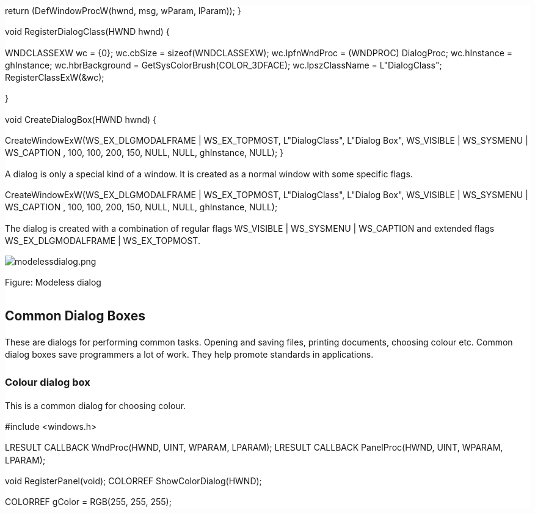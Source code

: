   return (DefWindowProcW(hwnd, msg, wParam, lParam));
}

void RegisterDialogClass(HWND hwnd) {

  WNDCLASSEXW wc = {0};
  wc.cbSize           = sizeof(WNDCLASSEXW);
  wc.lpfnWndProc      = (WNDPROC) DialogProc;
  wc.hInstance        = ghInstance;
  wc.hbrBackground    = GetSysColorBrush(COLOR_3DFACE);
  wc.lpszClassName    = L"DialogClass";
  RegisterClassExW(&amp;wc);

}

void CreateDialogBox(HWND hwnd) {

  CreateWindowExW(WS_EX_DLGMODALFRAME | WS_EX_TOPMOST,  L"DialogClass", L"Dialog Box", 
        WS_VISIBLE | WS_SYSMENU | WS_CAPTION , 100, 100, 200, 150, 
        NULL, NULL, ghInstance,  NULL);
}

A dialog is only a special kind of a window. It is created as a normal 
window with some specific flags.

CreateWindowExW(WS_EX_DLGMODALFRAME | WS_EX_TOPMOST,  L"DialogClass", L"Dialog Box", 
    WS_VISIBLE | WS_SYSMENU | WS_CAPTION , 100, 100, 200, 150, 
    NULL, NULL, ghInstance,  NULL);

The dialog is created with a combination of regular flags 
WS_VISIBLE | WS_SYSMENU | WS_CAPTION and extended flags 
WS_EX_DLGMODALFRAME | WS_EX_TOPMOST.

![modelessdialog.png](images/modelessdialog.png)

Figure: Modeless dialog

## Common Dialog Boxes

These are dialogs for performing common tasks. Opening and saving files, printing 
documents, choosing colour etc. Common dialog boxes save programmers a lot of work. 
They help promote standards in applications. 

### Colour dialog box

This is a common dialog for choosing colour. 

#include &lt;windows.h&gt;

LRESULT CALLBACK WndProc(HWND, UINT, WPARAM, LPARAM);
LRESULT CALLBACK PanelProc(HWND, UINT, WPARAM, LPARAM);

void RegisterPanel(void);
COLORREF ShowColorDialog(HWND);

COLORREF gColor = RGB(255, 255, 255);
